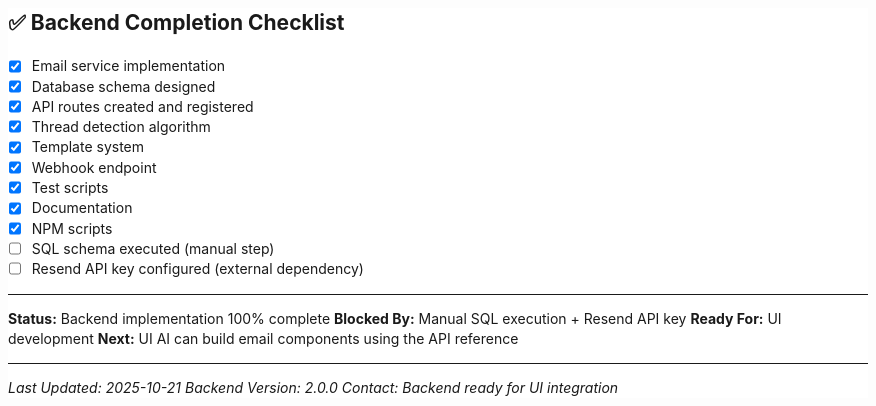 ## ✅ Backend Completion Checklist

- [x] Email service implementation
- [x] Database schema designed
- [x] API routes created and registered
- [x] Thread detection algorithm
- [x] Template system
- [x] Webhook endpoint
- [x] Test scripts
- [x] Documentation
- [x] NPM scripts
- [ ] SQL schema executed (manual step)
- [ ] Resend API key configured (external dependency)

---

**Status:** Backend implementation 100% complete
**Blocked By:** Manual SQL execution + Resend API key
**Ready For:** UI development
**Next:** UI AI can build email components using the API reference

---

*Last Updated: 2025-10-21*
*Backend Version: 2.0.0*
*Contact: Backend ready for UI integration*
